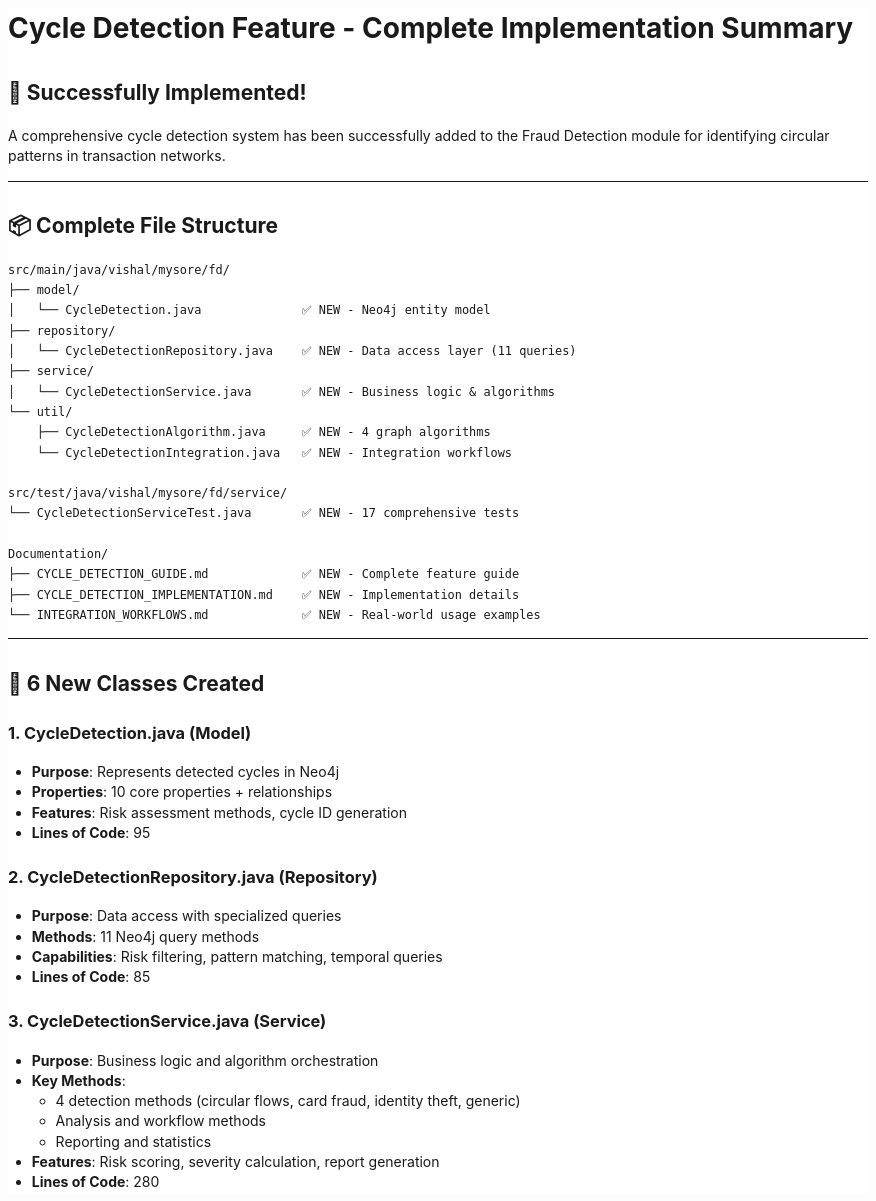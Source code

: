 # Cycle Detection Feature - Complete Implementation Summary

## 🎉 Successfully Implemented!

A comprehensive cycle detection system has been successfully added to the Fraud Detection module for identifying circular patterns in transaction networks.

---

## 📦 Complete File Structure

```
src/main/java/vishal/mysore/fd/
├── model/
│   └── CycleDetection.java              ✅ NEW - Neo4j entity model
├── repository/
│   └── CycleDetectionRepository.java    ✅ NEW - Data access layer (11 queries)
├── service/
│   └── CycleDetectionService.java       ✅ NEW - Business logic & algorithms
└── util/
    ├── CycleDetectionAlgorithm.java     ✅ NEW - 4 graph algorithms
    └── CycleDetectionIntegration.java   ✅ NEW - Integration workflows

src/test/java/vishal/mysore/fd/service/
└── CycleDetectionServiceTest.java       ✅ NEW - 17 comprehensive tests

Documentation/
├── CYCLE_DETECTION_GUIDE.md             ✅ NEW - Complete feature guide
├── CYCLE_DETECTION_IMPLEMENTATION.md    ✅ NEW - Implementation details
└── INTEGRATION_WORKFLOWS.md             ✅ NEW - Real-world usage examples
```

---

## 🎯 6 New Classes Created

### 1. **CycleDetection.java** (Model)
- **Purpose**: Represents detected cycles in Neo4j
- **Properties**: 10 core properties + relationships
- **Features**: Risk assessment methods, cycle ID generation
- **Lines of Code**: 95

### 2. **CycleDetectionRepository.java** (Repository)
- **Purpose**: Data access with specialized queries
- **Methods**: 11 Neo4j query methods
- **Capabilities**: Risk filtering, pattern matching, temporal queries
- **Lines of Code**: 85

### 3. **CycleDetectionService.java** (Service)
- **Purpose**: Business logic and algorithm orchestration
- **Key Methods**: 
  - 4 detection methods (circular flows, card fraud, identity theft, generic)
  - Analysis and workflow methods
  - Reporting and statistics
- **Features**: Risk scoring, severity calculation, report generation
- **Lines of Code**: 280
